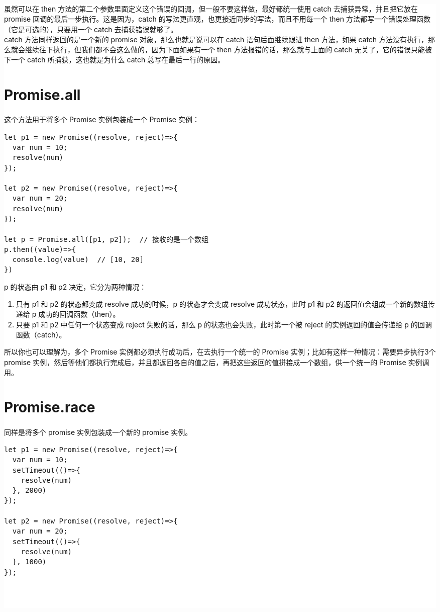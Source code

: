 虽然可以在 then 方法的第二个参数里面定义这个错误的回调，但一般不要这样做，最好都统一使用 catch 去捕获异常，并且把它放在 promise 回调的最后一步执行。这是因为，catch 的写法更直观，也更接近同步的写法，而且不用每一个 then 方法都写一个错误处理函数（它是可选的），只要用一个 catch 去捕获错误就够了。<br>
catch 方法同样返回的是一个新的 promise 对象，那么也就是说可以在 catch 语句后面继续跟进 then 方法，如果 catch 方法没有执行，那么就会继续往下执行，但我们都不会这么做的，因为下面如果有一个 then 方法报错的话，那么就与上面的 catch 无关了，它的错误只能被下一个 catch 所捕获，这也就是为什么 catch 总写在最后一行的原因。


# Promise.all #
这个方法用于将多个 Promise 实例包装成一个 Promise 实例：

<pre>
let p1 = new Promise((resolve, reject)=&gt;{
  var num = 10;
  resolve(num)
});

let p2 = new Promise((resolve, reject)=&gt;{
  var num = 20;
  resolve(num)
});

let p = Promise.all([p1, p2]);	// 接收的是一个数组
p.then((value)=&gt;{
  console.log(value)  // [10, 20]
})
</pre>

p 的状态由 p1 和 p2 决定，它分为两种情况：

1. 只有 p1 和 p2 的状态都变成 resolve 成功的时候，p 的状态才会变成 resolve 成功状态，此时 p1 和 p2 的返回值会组成一个新的数组传递给 p 成功的回调函数（then）。
2. 只要 p1 和 p2 中任何一个状态变成 reject 失败的话，那么 p 的状态也会失败，此时第一个被 reject 的实例返回的值会传递给 p 的回调函数（catch）。

所以你也可以理解为，多个 Promise 实例都必须执行成功后，在去执行一个统一的 Promise 实例；比如有这样一种情况：需要异步执行3个 promise 实例，然后等他们都执行完成后，并且都返回各自的值之后，再把这些返回的值拼接成一个数组，供一个统一的 Promise 实例调用。



# Promise.race #
同样是将多个 promise 实例包装成一个新的 promise 实例。

<pre>
let p1 = new Promise((resolve, reject)=&gt;{
  var num = 10;
  setTimeout(()=&gt;{
    resolve(num)
  }, 2000)
});

let p2 = new Promise((resolve, reject)=&gt;{
  var num = 20;
  setTimeout(()=&gt;{
    resolve(num)
  }, 1000)
});
